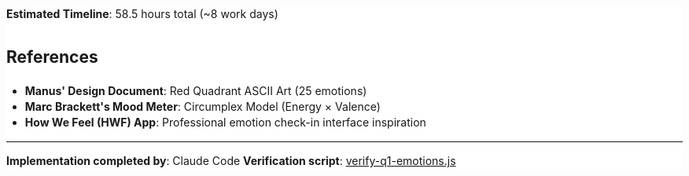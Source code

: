 **Estimated Timeline**: 58.5 hours total (~8 work days)

## References
- **Manus' Design Document**: Red Quadrant ASCII Art (25 emotions)
- **Marc Brackett's Mood Meter**: Circumplex Model (Energy × Valence)
- **How We Feel (HWF) App**: Professional emotion check-in interface inspiration

---

**Implementation completed by**: Claude Code
**Verification script**: [verify-q1-emotions.js](verify-q1-emotions.js)
